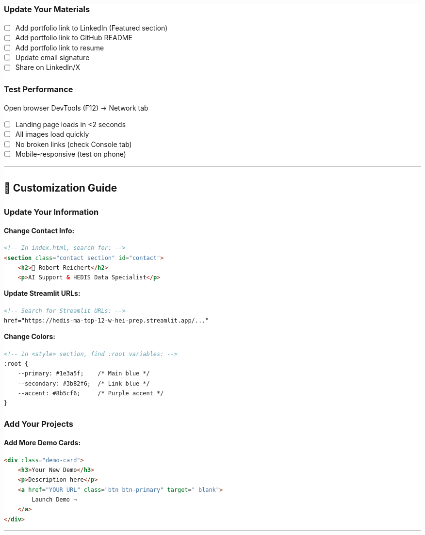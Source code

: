 ### Update Your Materials
- [ ] Add portfolio link to LinkedIn (Featured section)
- [ ] Add portfolio link to GitHub README
- [ ] Add portfolio link to resume
- [ ] Update email signature
- [ ] Share on LinkedIn/X

### Test Performance
Open browser DevTools (F12) → Network tab
- [ ] Landing page loads in <2 seconds
- [ ] All images load quickly
- [ ] No broken links (check Console tab)
- [ ] Mobile-responsive (test on phone)

---

## 🎨 Customization Guide

### Update Your Information

**Change Contact Info:**
```html
<!-- In index.html, search for: -->
<section class="contact section" id="contact">
    <h2>👤 Robert Reichert</h2>
    <p>AI Support & HEDIS Data Specialist</p>
```

**Update Streamlit URLs:**
```html
<!-- Search for Streamlit URLs: -->
href="https://hedis-ma-top-12-w-hei-prep.streamlit.app/..."
```

**Change Colors:**
```html
<!-- In <style> section, find :root variables: -->
:root {
    --primary: #1e3a5f;    /* Main blue */
    --secondary: #3b82f6;  /* Link blue */
    --accent: #8b5cf6;     /* Purple accent */
}
```

### Add Your Projects

**Add More Demo Cards:**
```html
<div class="demo-card">
    <h3>Your New Demo</h3>
    <p>Description here</p>
    <a href="YOUR_URL" class="btn btn-primary" target="_blank">
        Launch Demo →
    </a>
</div>
```

---